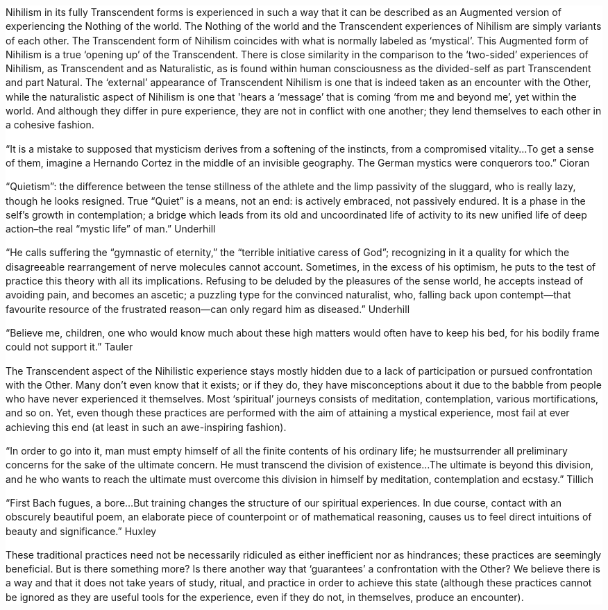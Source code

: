 Nihilism in its fully Transcendent forms is experienced in such a way that it can be described as an Augmented version of experiencing the Nothing of the world. The Nothing of the world and the Transcendent experiences of Nihilism are simply variants of each other. The Transcendent form of Nihilism coincides with what is normally labeled as ‘mystical’. This Augmented form of Nihilism is a true ‘opening up’ of the Transcendent. There is close similarity in the comparison to the ‘two-sided’ experiences of Nihilism, as Transcendent and as Naturalistic, as is found within human consciousness as the divided-self as part Transcendent and part Natural. The ‘external’ appearance of Transcendent Nihilism is one that is indeed taken as an encounter with the Other, while the naturalistic aspect of Nihilism is one that 'hears a ‘message’ that is coming ‘from me and beyond me’, yet within the world. And although they differ in pure experience, they are not in conflict with one another; they lend themselves to each other in a cohesive fashion.

“It is a mistake to supposed that mysticism derives from a softening of the instincts, from a compromised vitality…To get a sense of them, imagine a Hernando Cortez in the middle of an invisible geography. The German mystics were conquerors too.” Cioran

“Quietism”: the difference between the tense stillness of the athlete and the limp passivity of the sluggard, who is really lazy, though he looks resigned. True “Quiet” is a means, not an end: is actively embraced, not passively endured. It is a phase in the self’s growth in contemplation; a bridge which leads from its old and uncoordinated life of activity to its new unified life of deep action–the real “mystic life” of man.” Underhill

“He calls suffering the “gymnastic of eternity,” the “terrible initiative caress of God”; recognizing in it a quality for which the disagreeable rearrangement of nerve molecules cannot account. Sometimes, in the excess of his optimism, he puts to the test of practice this theory with all its implications. Refusing to be deluded by the pleasures of the sense world, he accepts instead of avoiding pain, and becomes an ascetic; a puzzling type for the convinced naturalist, who, falling back upon contempt—that favourite resource of the frustrated reason—can only regard him as diseased.” Underhill

“Believe me, children, one who would know much about these high matters would often have to keep his bed, for his bodily frame could not support it.” Tauler

The Transcendent aspect of the Nihilistic experience stays mostly hidden due to a lack of participation or pursued confrontation with the Other. Many don’t even know that it exists; or if they do, they have misconceptions about it due to the babble from people who have never experienced it themselves. Most ‘spiritual’ journeys consists of meditation, contemplation, various mortifications, and so on. Yet, even though these practices are performed with the aim of attaining a mystical experience, most fail at ever achieving this end (at least in such an awe-inspiring fashion).

“In order to go into it, man must empty himself of all the finite contents of his ordinary life; he mustsurrender all preliminary concerns for the sake of the ultimate concern. He must transcend the division of existence…The ultimate is beyond this division, and he who wants to reach the ultimate must overcome this division in himself by meditation, contemplation and ecstasy.” Tillich

“First Bach fugues, a bore…But training changes the structure of our spiritual experiences. In due course, contact with an obscurely beautiful poem, an elaborate piece of counterpoint or of mathematical reasoning, causes us to feel direct intuitions of beauty and significance.” Huxley

These traditional practices need not be necessarily ridiculed as either inefficient nor as hindrances; these practices are seemingly beneficial. But is there something more? Is there another way that ‘guarantees’ a confrontation with the Other? We believe there is a way and that it does not take years of study, ritual, and practice in order to achieve this state (although these practices cannot be ignored as they are useful tools for the experience, even if they do not, in themselves, produce an encounter).
